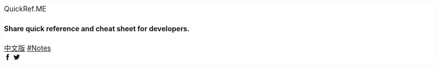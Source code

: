 <path d="M109.10798734 615.82725347c-3.69868117-7.39736121-10.56765952-20.34274418-15.58729841-28.26848938-7.92574407-13.47376583-49.66799929-84.80546589-61.2924234-105.41240206-7.13317035-12.15280811-6.34059549-15.85148928 6.34059548-37.77938205 24.56980821-42.00644608 41.21387122-70.27493433 45.96931812-78.99325326 7.13317035-12.41700011 49.66799929-86.12642361 81.37097671-141.34244466 14.53053155-24.56980821 40.68548835-70.27493433 58.12212622-101.18533803l32.23136143-56.27278563h229.05401685c159.30746539 0 230.37497458 1.05676573 232.75269689 2.90610631 1.84934059 1.58514859 10.56765952 15.58729728 19.55017045 31.17459456 8.71831893 15.58729728 18.75759559 33.02393515 22.45627563 38.83614777l6.34059548 10.83185152-8.9825098 14.26633955c-5.01963776 7.92574407-15.32310642 25.89076594-22.72046762 39.62872264s-13.73795669 25.62657394-14.2663407 25.89076594c-.264192.52838286-83.2203173.79257486-184.40565532.79257486l-183.6130816-.264192-9.5108938 14.53053155c-5.01963776 7.92574407-9.24670179 15.85148928-9.24670179 17.17244701 0 1.58514859-1.05676573 2.64191431-2.64191431 2.64191431-1.32095773 0-2.64191431 1.05676573-2.64191545 2.11353145 0 2.90610631-29.32525511 55.21601991-48.61123243 87.18319047-8.18993607 13.47376583-14.79472355 25.09819107-14.79472355 25.8907648 0 1.05676573-3.43448917 6.86897835-7.92574407 13.47376583-4.22706403 6.34059549-7.92574407 12.15280811-7.92574521 12.94538297 0 .52838286-2.90610631 5.54802062-6.07640349 11.09604238-3.43448917 5.28382976-9.24670179 15.05891442-12.94538296 21.6637019s-20.07855331 35.13746773-36.45842546 63.40595599-31.96716942 55.21601991-34.34489288 59.44308394c-2.64191431 4.4912549-8.18993607 14.26634069-12.94538182 21.92789276-4.4912549 7.66155321-8.18993607 14.53053155-8.18993608 15.32310642 0 2.37772345-19.28597845 30.11782883-20.87112704 30.11782884-.79257486 0-4.4912549-6.34059549-8.18993607-13.7379567z"></path><path d="M625.60233813 601.56091278c-15.85148928-10.56765952-31.17459456-21.13531904-33.81651-23.51304135-4.22706403-3.69868117-4.7554469-9.24670179-4.4912549-56.00859477.264192-39.89291463-.264192-52.3099136-3.17029832-54.95182905-1.84934059-1.84934059-21.13531904-13.73795669-43.0632118-26.4191488-21.6637019-12.68119097-41.74225408-25.09819107-44.11997753-27.21172252-4.22706403-3.43448917-4.7554469-9.51089379-4.75544689-50.72476502 0-25.62657394.52838286-47.29027584 1.58514858-48.08284956.79257486-.79257486 8.18993607 2.90610631 16.37987214 8.45412693s25.36238194 15.85148928 37.77938205 22.72046763c12.41700011 7.13317035 43.06321181 25.09819107 67.89721201 40.15710549l45.44093526 27.21172366-.52838286 103.29886948c-.52838286 66.31206229-1.84934059 103.56306147-3.43448918 103.82725347-1.32095773.264192-15.58729728-8.18993607-31.70297856-18.75759559z"></path></svg></div></div> <span class="domain text-slate-600 dark:text-slate-300 text-lg md:text-2xl">Quick<span class="text-emerald-400">Ref</span>.ME</span></a><h4 class="mt-5 text-sm text-slate-500">Share quick reference and cheat sheet for developers.</h4><div class="share mt-4"> <a href="https://quickref.me/zh-CN/">中文版</a> <a href="https://quickref.me/notes/">#Notes</a></div><div class="share mt-8"><div class="inline-flex text-slate-500 sm:ml-auto sm:mt-0 mt-2 justify-center sm:justify-start"> <a class="mr-3 fadeIn hover:text-slate-700 dark:hover:text-slate-300" href="https://facebook.com/sharer/sharer.php?u=https://quickref.me/yaml.html" rel="external nofollow noreferrer" target="_blank"><svg viewBox="0 0 1024 1024" xmlns="http://www.w3.org/2000/svg" fill="currentColor" height="1em" width="1em" style="--darkreader-inline-fill: currentColor;" data-darkreader-inline-fill=""><path d="M594.74346667 51.53066667c-28.95893333 0-56.30826667 3.2192-88.48533334 16.0896-65.9616 27.34826667-98.13653333 88.48533333-98.13653333 186.6208v94.91946666h-91.70026667v157.66186667h91.70026667v455.28853333h186.6208v-455.28853333h127.09546667l17.696-157.66186667h-144.7936v-70.7872c0-22.52266667 1.60853333-38.61013333 8.04266666-46.65706666 8.04266667-14.47786667 24.13226667-20.91413333 49.872-20.91413334h85.26613334v-157.66186666h-143.184z"></path></svg></a> <a class="mx-3 fadeIn hover:text-slate-700 dark:hover:text-slate-300" href="https://twitter.com/intent/tweet/?text=This%20is%20a%20quick%20reference%20cheat%20sheet%20for%20understanding%20and%20writing%20YAML%20format%20configuration%20files.%20&amp;url=https://quickref.me/yaml.html" rel="external nofollow noreferrer" target="_blank"><svg viewBox="0 0 1024 1024" xmlns="http://www.w3.org/2000/svg" fill="currentColor" height="1em" width="1em" style="--darkreader-inline-fill: currentColor;" data-darkreader-inline-fill=""><path d="M283.02655555 307.55600001c140.717 72.074 260.839 66.925 260.839 66.92499999s-44.617-157.87599999 94.384-228.234c138.998-70.359 236.816 48.048 236.816 48.048s24.025-6.863 42.901-13.728 44.617-18.87599999 44.61700001-18.876l-42.90100001 77.222 66.92500001-6.863s-8.579 12.014-34.31900001 36.038c-25.741 24.025-37.754 37.754-37.754 37.754s10.297 190.483-90.95 338.062c-99.53 147.58000001-229.952 235.099-417.002 253.973-187.05 18.87599999-310.606-58.347-310.606-58.347s82.37-5.149 133.852-24.025c51.483-20.592 126.99-73.79 126.99-73.79s-106.397-32.605-145.866-70.35899999-48.048-60.062-48.048-60.06200001l106.397-1.716s-111.542-60.062-142.433-106.397c-30.89-46.333-36.038-92.666-36.038-92.666l80.656 32.605s-66.925-92.666-77.222-163.025c-10.297-72.074 12.014-109.826 12.014-109.826s36.038 65.21 176.752 137.283z"></path></svg></a>